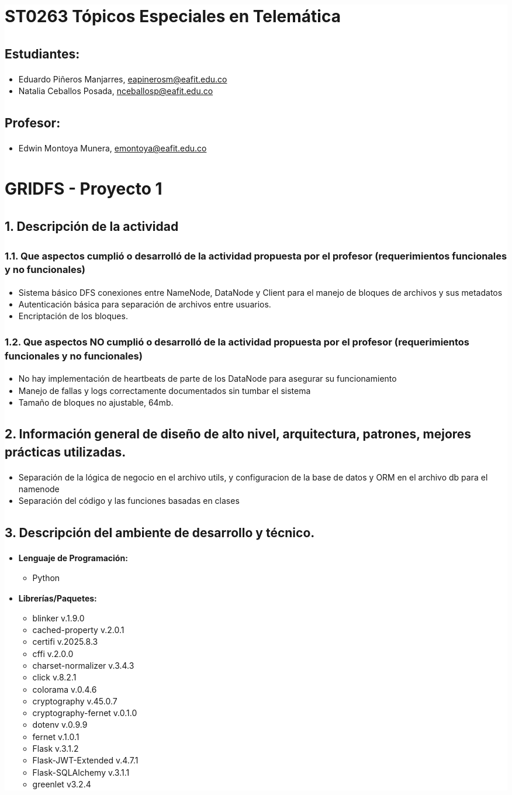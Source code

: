 # ST0263 Tópicos Especiales en Telemática

## Estudiantes:

- Eduardo Piñeros Manjarres, eapinerosm@eafit.edu.co
- Natalia Ceballos Posada, nceballosp@eafit.edu.co

## Profesor:

- Edwin Montoya Munera, emontoya@eafit.edu.co

# GRIDFS - Proyecto 1

## 1. Descripción de la actividad

### 1.1. Que aspectos cumplió o desarrolló de la actividad propuesta por el profesor (requerimientos funcionales y no funcionales)

- Sistema básico DFS conexiones entre NameNode, DataNode y Client para el manejo de bloques de archivos y sus metadatos
- Autenticación básica para separación de archivos entre usuarios.
- Encriptación de los bloques.

### 1.2. Que aspectos NO cumplió o desarrolló de la actividad propuesta por el profesor (requerimientos funcionales y no funcionales)

- No hay implementación de heartbeats de parte de los DataNode para asegurar su funcionamiento
- Manejo de fallas y logs correctamente documentados sin tumbar el sistema
- Tamaño de bloques no ajustable, 64mb.

## 2. Información general de diseño de alto nivel, arquitectura, patrones, mejores prácticas utilizadas.

- Separación de la lógica de negocio en el archivo utils, y configuracion de la base de datos y ORM en el archivo db para el namenode
- Separación  del código y las funciones basadas en clases

## 3. Descripción del ambiente de desarrollo y técnico.

- **Lenguaje de Programación:**
    - Python
    
- **Librerías/Paquetes:**
    - blinker v.1.9.0
    - cached-property v.2.0.1
    - certifi v.2025.8.3
    - cffi v.2.0.0
    - charset-normalizer v.3.4.3
    - click v.8.2.1
    - colorama v.0.4.6
    - cryptography v.45.0.7
    - cryptography-fernet v.0.1.0
    - dotenv v.0.9.9
    - fernet v.1.0.1
    - Flask v.3.1.2
    - Flask-JWT-Extended v.4.7.1
    - Flask-SQLAlchemy v.3.1.1
    - greenlet v3.2.4